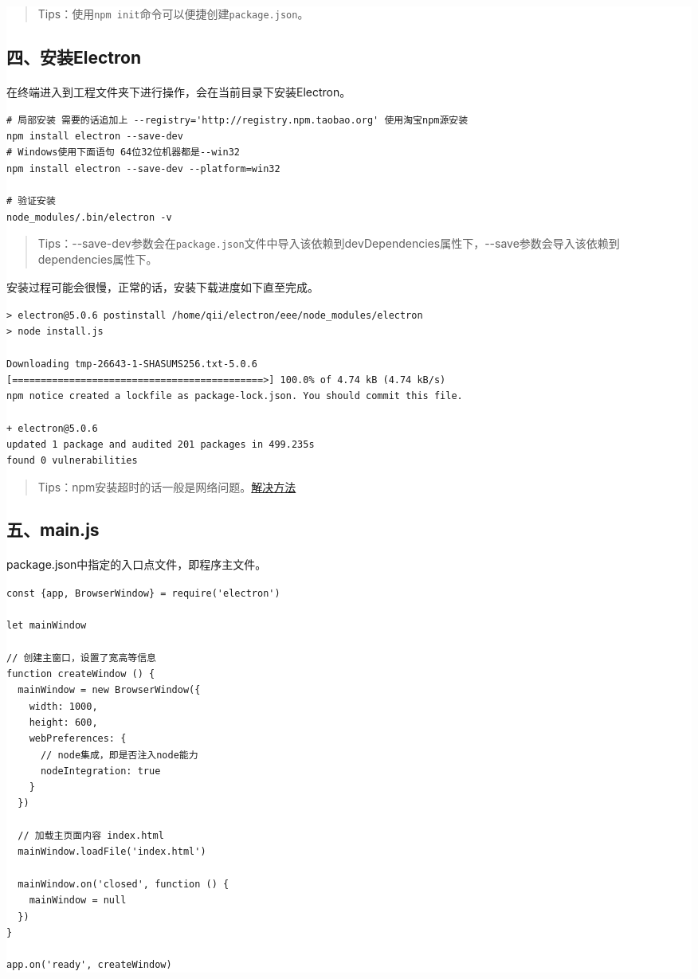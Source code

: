 > Tips：使用`npm init`命令可以便捷创建`package.json`。

## 四、安装Electron

在终端进入到工程文件夹下进行操作，会在当前目录下安装Electron。

```
# 局部安装 需要的话追加上 --registry='http://registry.npm.taobao.org' 使用淘宝npm源安装
npm install electron --save-dev
# Windows使用下面语句 64位32位机器都是--win32
npm install electron --save-dev --platform=win32

# 验证安装
node_modules/.bin/electron -v
```

> Tips：--save-dev参数会在`package.json`文件中导入该依赖到devDependencies属性下，--save参数会导入该依赖到dependencies属性下。

安装过程可能会很慢，正常的话，安装下载进度如下直至完成。

```
> electron@5.0.6 postinstall /home/qii/electron/eee/node_modules/electron
> node install.js

Downloading tmp-26643-1-SHASUMS256.txt-5.0.6
[============================================>] 100.0% of 4.74 kB (4.74 kB/s)
npm notice created a lockfile as package-lock.json. You should commit this file.

+ electron@5.0.6
updated 1 package and audited 201 packages in 499.235s
found 0 vulnerabilities
```

> Tips：npm安装超时的话一般是网络问题。[解决方法]([https://www.baidu.com/baidu?isource=infinity&iname=baidu&itype=web&tn=02003390_42_hao_pg&ie=utf-8&wd=npm%E5%AE%89%E8%A3%85electron%E8%B6%85%E6%97%B6](https://www.baidu.com/baidu?isource=infinity&iname=baidu&itype=web&tn=02003390_42_hao_pg&ie=utf-8&wd=npm安装electron超时))

## 五、main.js

package.json中指定的入口点文件，即程序主文件。

```
const {app, BrowserWindow} = require('electron')

let mainWindow

// 创建主窗口，设置了宽高等信息
function createWindow () {
  mainWindow = new BrowserWindow({
    width: 1000,
    height: 600,
    webPreferences: {
      // node集成，即是否注入node能力
      nodeIntegration: true
    }
  })

  // 加载主页面内容 index.html
  mainWindow.loadFile('index.html')

  mainWindow.on('closed', function () {
    mainWindow = null
  })
}

app.on('ready', createWindow)
```